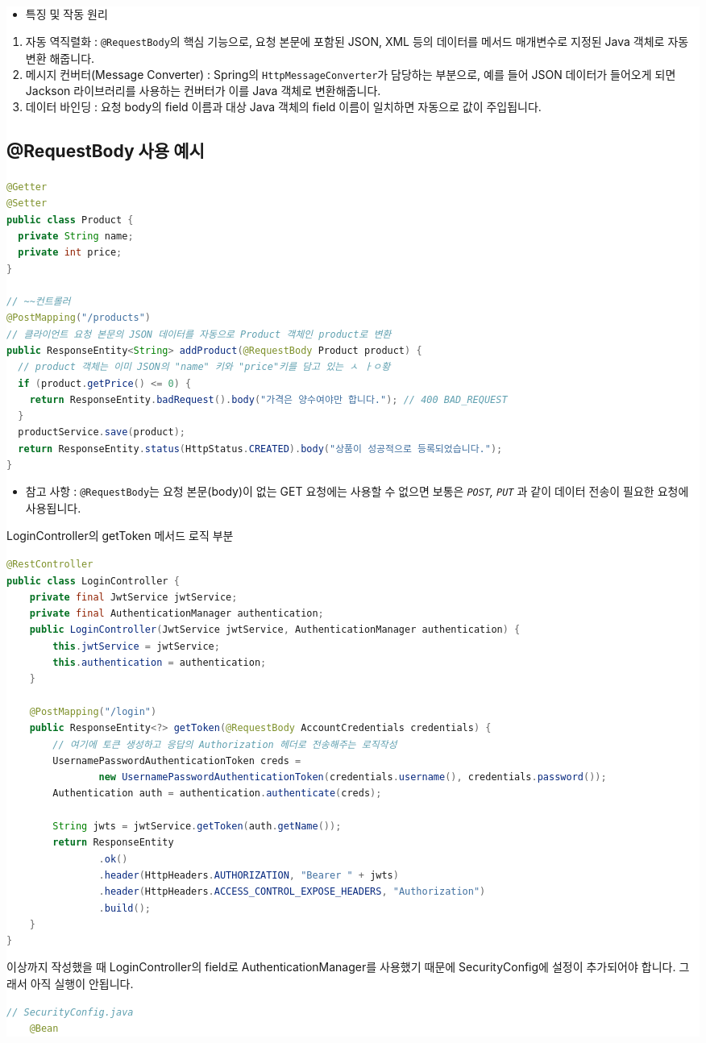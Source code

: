   - 특징 및 작동 원리
  1. 자동 역직렬화 : `@RequestBody`의 핵심 기능으로, 요청 본문에 포함된 JSON, XML 등의 데이터를 메서드 매개변수로 지정된 Java 객체로 자동 변환 해줍니다.
  2. 메시지 컨버터(Message Converter) : Spring의 `HttpMessageConverter`가 담당하는 부분으로, 예를 들어 JSON 데이터가 들어오게 되면 Jackson 라이브러리를 사용하는 컨버터가 이를 Java 객체로 변환해줍니다.
  3. 데이터 바인딩 : 요청 body의 field 이름과 대상 Java 객체의 field 이름이 일치하면 자동으로 값이 주입됩니다.
  ## @RequestBody 사용 예시
  ```java
  @Getter
  @Setter
  public class Product {
    private String name;
    private int price;
  }

  // ~~컨트롤러
  @PostMapping("/products")
  // 클라이언트 요청 본문의 JSON 데이터를 자동으로 Product 객체인 product로 변환
  public ResponseEntity<String> addProduct(@RequestBody Product product) {
    // product 객체는 이미 JSON의 "name" 키와 "price"키를 담고 있는 ㅅ ㅏㅇ황
    if (product.getPrice() <= 0) {
      return ResponseEntity.badRequest().body("가격은 양수여야만 합니다."); // 400 BAD_REQUEST
    }
    productService.save(product);
    return ResponseEntity.status(HttpStatus.CREATED).body("상품이 성공적으로 등록되었습니다.");
  }
  ```
  - 참고 사항 : `@RequestBody`는 요청 본문(body)이 없는 GET 요청에는 사용할 수 없으면 보통은 _`POST`, `PUT`_ 과 같이 데이터 전송이 필요한 요청에 사용됩니다.

  LoginController의 getToken 메서드 로직 부분
  ```java
  @RestController
  public class LoginController {
      private final JwtService jwtService;
      private final AuthenticationManager authentication;
      public LoginController(JwtService jwtService, AuthenticationManager authentication) {
          this.jwtService = jwtService;
          this.authentication = authentication;
      }

      @PostMapping("/login")
      public ResponseEntity<?> getToken(@RequestBody AccountCredentials credentials) {
          // 여기에 토큰 생성하고 응답의 Authorization 헤더로 전송해주는 로직작성
          UsernamePasswordAuthenticationToken creds =
                  new UsernamePasswordAuthenticationToken(credentials.username(), credentials.password());
          Authentication auth = authentication.authenticate(creds);
          
          String jwts = jwtService.getToken(auth.getName());
          return ResponseEntity
                  .ok()
                  .header(HttpHeaders.AUTHORIZATION, "Bearer " + jwts)
                  .header(HttpHeaders.ACCESS_CONTROL_EXPOSE_HEADERS, "Authorization")
                  .build();
      }
  }
  ```
  이상까지 작성했을 때 LoginController의 field로 AuthenticationManager를 사용했기 때문에 SecurityConfig에 설정이 추가되어야 합니다. 그래서 아직 실행이 안됩니다.
  ```java
  // SecurityConfig.java
      @Bean
  ```